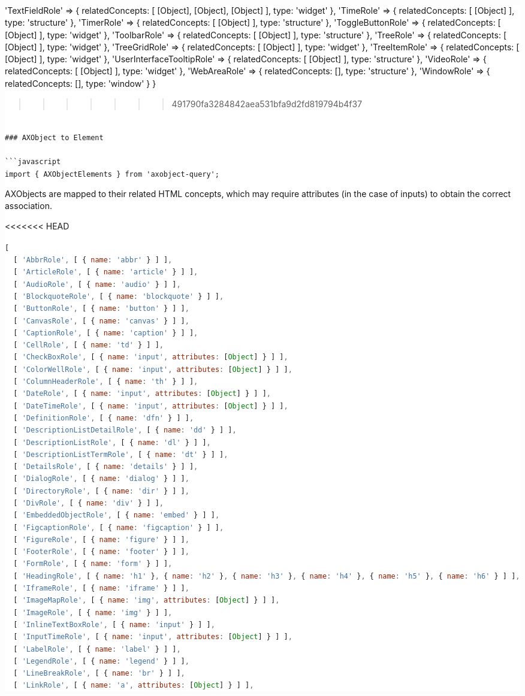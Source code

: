   'TextFieldRole' => { relatedConcepts: [ [Object], [Object], [Object] ], type: 'widget' },
  'TimeRole' => { relatedConcepts: [ [Object] ], type: 'structure' },
  'TimerRole' => { relatedConcepts: [ [Object] ], type: 'structure' },
  'ToggleButtonRole' => { relatedConcepts: [ [Object] ], type: 'widget' },
  'ToolbarRole' => { relatedConcepts: [ [Object] ], type: 'structure' },
  'TreeRole' => { relatedConcepts: [ [Object] ], type: 'widget' },
  'TreeGridRole' => { relatedConcepts: [ [Object] ], type: 'widget' },
  'TreeItemRole' => { relatedConcepts: [ [Object] ], type: 'widget' },
  'UserInterfaceTooltipRole' => { relatedConcepts: [ [Object] ], type: 'structure' },
  'VideoRole' => { relatedConcepts: [ [Object] ], type: 'widget' },
  'WebAreaRole' => { relatedConcepts: [], type: 'structure' },
  'WindowRole' => { relatedConcepts: [], type: 'window' }
}
>>>>>>> 491790fa3284842aea531bfa9d2fd819794b4f37
```

### AXObject to Element

```javascript
import { AXObjectElements } from 'axobject-query';
```

AXObjects are mapped to their related HTML concepts, which may require attributes (in the case of inputs) to obtain the correct association.

<<<<<<< HEAD
```javascript
[
  [ 'AbbrRole', [ { name: 'abbr' } ] ],
  [ 'ArticleRole', [ { name: 'article' } ] ],
  [ 'AudioRole', [ { name: 'audio' } ] ],
  [ 'BlockquoteRole', [ { name: 'blockquote' } ] ],
  [ 'ButtonRole', [ { name: 'button' } ] ],
  [ 'CanvasRole', [ { name: 'canvas' } ] ],
  [ 'CaptionRole', [ { name: 'caption' } ] ],
  [ 'CellRole', [ { name: 'td' } ] ],
  [ 'CheckBoxRole', [ { name: 'input', attributes: [Object] } ] ],
  [ 'ColorWellRole', [ { name: 'input', attributes: [Object] } ] ],
  [ 'ColumnHeaderRole', [ { name: 'th' } ] ],
  [ 'DateRole', [ { name: 'input', attributes: [Object] } ] ],
  [ 'DateTimeRole', [ { name: 'input', attributes: [Object] } ] ],
  [ 'DefinitionRole', [ { name: 'dfn' } ] ],
  [ 'DescriptionListDetailRole', [ { name: 'dd' } ] ],
  [ 'DescriptionListRole', [ { name: 'dl' } ] ],
  [ 'DescriptionListTermRole', [ { name: 'dt' } ] ],
  [ 'DetailsRole', [ { name: 'details' } ] ],
  [ 'DialogRole', [ { name: 'dialog' } ] ],
  [ 'DirectoryRole', [ { name: 'dir' } ] ],
  [ 'DivRole', [ { name: 'div' } ] ],
  [ 'EmbeddedObjectRole', [ { name: 'embed' } ] ],
  [ 'FigcaptionRole', [ { name: 'figcaption' } ] ],
  [ 'FigureRole', [ { name: 'figure' } ] ],
  [ 'FooterRole', [ { name: 'footer' } ] ],
  [ 'FormRole', [ { name: 'form' } ] ],
  [ 'HeadingRole', [ { name: 'h1' }, { name: 'h2' }, { name: 'h3' }, { name: 'h4' }, { name: 'h5' }, { name: 'h6' } ] ],
  [ 'IframeRole', [ { name: 'iframe' } ] ],
  [ 'ImageMapRole', [ { name: 'img', attributes: [Object] } ] ],
  [ 'ImageRole', [ { name: 'img' } ] ],
  [ 'InlineTextBoxRole', [ { name: 'input' } ] ],
  [ 'InputTimeRole', [ { name: 'input', attributes: [Object] } ] ],
  [ 'LabelRole', [ { name: 'label' } ] ],
  [ 'LegendRole', [ { name: 'legend' } ] ],
  [ 'LineBreakRole', [ { name: 'br' } ] ],
  [ 'LinkRole', [ { name: 'a', attributes: [Object] } ] ],
```